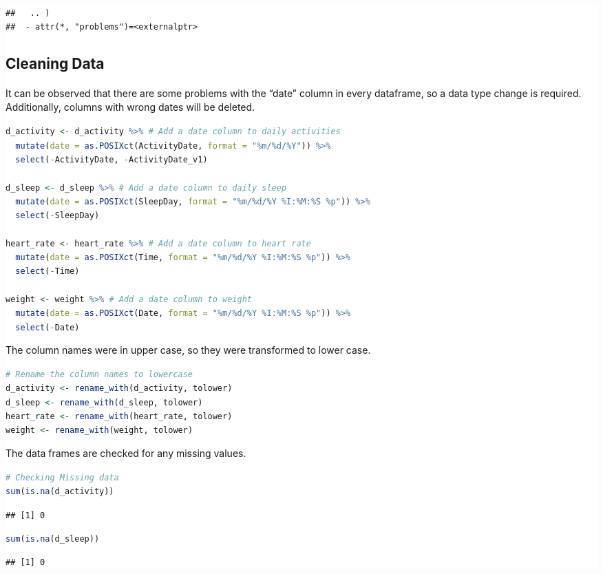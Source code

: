     ##   .. )
    ##  - attr(*, "problems")=<externalptr>

## Cleaning Data

It can be observed that there are some problems with the “date” column
in every dataframe, so a data type change is required. Additionally,
columns with wrong dates will be deleted.

``` r
d_activity <- d_activity %>% # Add a date column to daily activities
  mutate(date = as.POSIXct(ActivityDate, format = "%m/%d/%Y")) %>% 
  select(-ActivityDate, -ActivityDate_v1)

d_sleep <- d_sleep %>% # Add a date column to daily sleep
  mutate(date = as.POSIXct(SleepDay, format = "%m/%d/%Y %I:%M:%S %p")) %>% 
  select(-SleepDay)

heart_rate <- heart_rate %>% # Add a date column to heart rate
  mutate(date = as.POSIXct(Time, format = "%m/%d/%Y %I:%M:%S %p")) %>% 
  select(-Time)

weight <- weight %>% # Add a date column to weight
  mutate(date = as.POSIXct(Date, format = "%m/%d/%Y %I:%M:%S %p")) %>% 
  select(-Date)
```

The column names were in upper case, so they were transformed to lower
case.

``` r
# Rename the column names to lowercase
d_activity <- rename_with(d_activity, tolower)
d_sleep <- rename_with(d_sleep, tolower)
heart_rate <- rename_with(heart_rate, tolower)
weight <- rename_with(weight, tolower)
```

The data frames are checked for any missing values.

``` r
# Checking Missing data
sum(is.na(d_activity))
```

    ## [1] 0

``` r
sum(is.na(d_sleep))
```

    ## [1] 0
